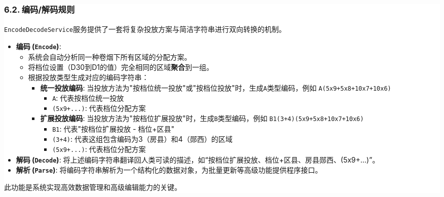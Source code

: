 ### 6.2. 编码/解码规则

`EncodeDecodeService`服务提供了一套将复杂投放方案与简洁字符串进行双向转换的机制。

-   **编码 (`Encode`)**:
    -   系统会自动分析同一种卷烟下所有区域的分配方案。
    -   将档位设置（D30到D1的值）完全相同的区域**聚合**到一组。
    -   根据投放类型生成对应的编码字符串：
        - **统一投放编码**: 当投放方法为"按档位统一投放"或"按档位投放"时，生成`A`类型编码，例如 `A(5x9+5x8+10x7+10x6)`
            - `A`: 代表按档位统一投放
            - `(5x9+...)`: 代表档位分配方案
        - **扩展投放编码**: 当投放方法为"按档位扩展投放"时，生成`B`类型编码，例如 `B1(3+4)(5x9+5x8+10x7+10x6)`
            - `B1`: 代表"按档位扩展投放 - 档位+区县"
            - `(3+4)`: 代表这组包含编码为3（房县）和4（郧西）的区域
            - `(5x9+...)`: 代表档位分配方案
-   **解码 (`Decode`)**: 将上述编码字符串翻译回人类可读的描述，如“按档位扩展投放、档位+区县、房县郧西、(5x9+...)”。
-   **解析 (`Parse`)**: 将编码字符串解析为一个结构化的数据对象，为批量更新等高级功能提供程序接口。

此功能是系统实现高效数据管理和高级编辑能力的关键。
